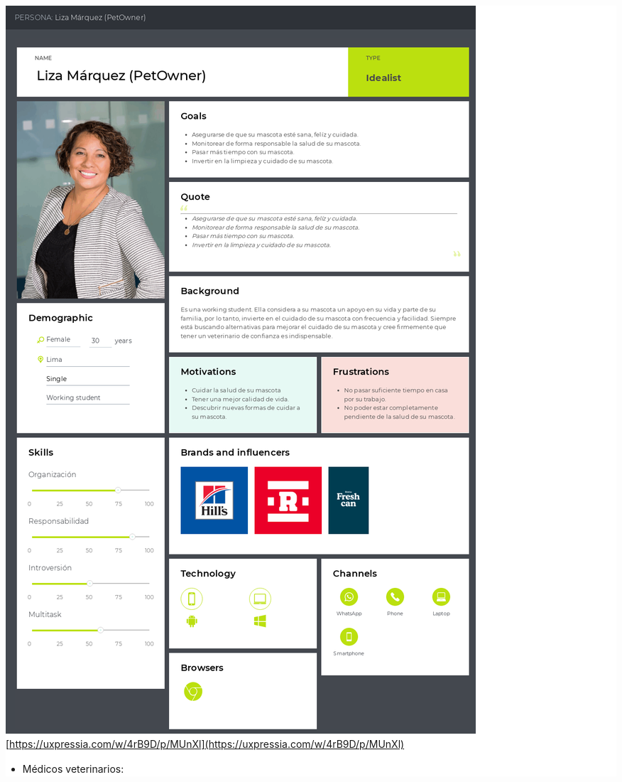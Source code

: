![Pet Owner User Persona](./Resources/images/PetOwner.png)
[https://uxpressia.com/w/4rB9D/p/MUnXl](https://uxpressia.com/w/4rB9D/p/MUnXl)
- Médicos veterinarios:
